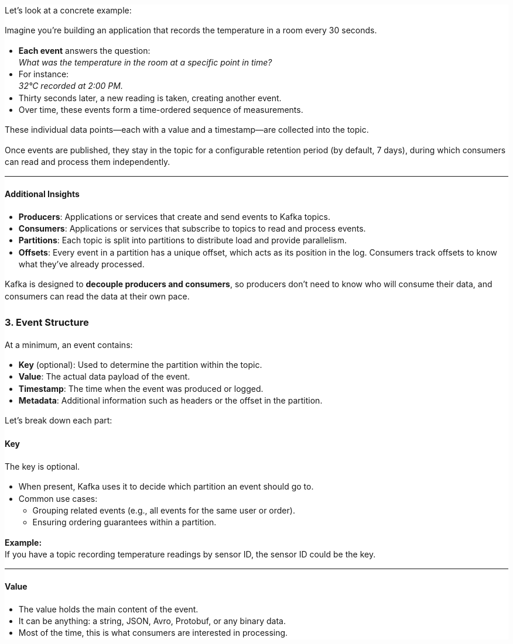 Let’s look at a concrete example:

Imagine you’re building an application that records the temperature in a room every 30 seconds.

- **Each event** answers the question:  
  *What was the temperature in the room at a specific point in time?*
- For instance:  
  *32°C recorded at 2:00 PM.*
- Thirty seconds later, a new reading is taken, creating another event.
- Over time, these events form a time-ordered sequence of measurements.

These individual data points—each with a value and a timestamp—are collected into the topic.

Once events are published, they stay in the topic for a configurable retention period (by default, 7 days), during which consumers can read and process them independently.

---

#### Additional Insights

- **Producers**: Applications or services that create and send events to Kafka topics.
- **Consumers**: Applications or services that subscribe to topics to read and process events.
- **Partitions**: Each topic is split into partitions to distribute load and provide parallelism.
- **Offsets**: Every event in a partition has a unique offset, which acts as its position in the log. Consumers track offsets to know what they’ve already processed.

Kafka is designed to **decouple producers and consumers**, so producers don’t need to know who will consume their data, and consumers can read the data at their own pace.


### 3. Event Structure

At a minimum, an event contains:

- **Key** (optional): Used to determine the partition within the topic.
- **Value**: The actual data payload of the event.
- **Timestamp**: The time when the event was produced or logged.
- **Metadata**: Additional information such as headers or the offset in the partition.

Let’s break down each part:

#### Key

The key is optional.
- When present, Kafka uses it to decide which partition an event should go to.
- Common use cases:
  - Grouping related events (e.g., all events for the same user or order).
  - Ensuring ordering guarantees within a partition.

**Example:**  
If you have a topic recording temperature readings by sensor ID, the sensor ID could be the key.

---

#### Value

- The value holds the main content of the event.
- It can be anything: a string, JSON, Avro, Protobuf, or any binary data.
- Most of the time, this is what consumers are interested in processing.
